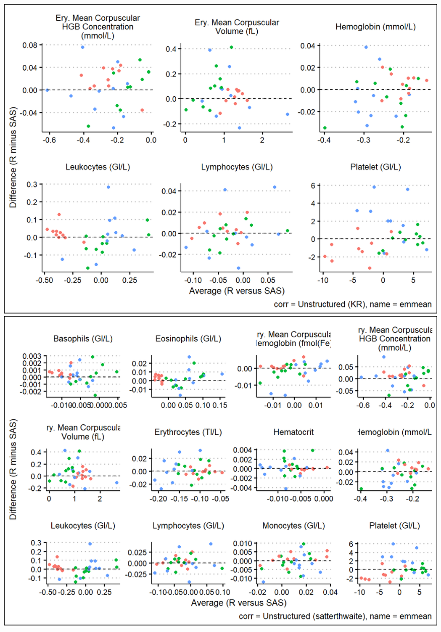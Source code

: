 <img src="mixed-models_files/figure-html/unnamed-chunk-5-1.png" width="100%" /><img src="mixed-models_files/figure-html/unnamed-chunk-5-2.png" width="100%" />